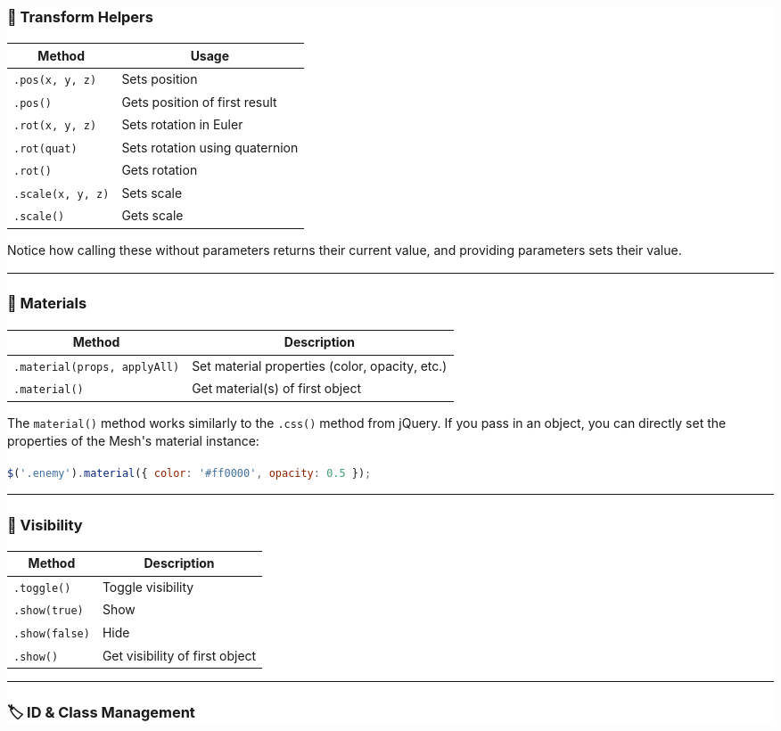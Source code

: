 ### 📐 Transform Helpers

| Method             | Usage |
|--------------------|-------|
| `.pos(x, y, z)`     | Sets position |
| `.pos()`            | Gets position of first result |
| `.rot(x, y, z)`     | Sets rotation in Euler |
| `.rot(quat)`        | Sets rotation using quaternion |
| `.rot()`            | Gets rotation |
| `.scale(x, y, z)`   | Sets scale |
| `.scale()`          | Gets scale |

Notice how calling these without parameters returns their current value, and providing parameters sets their value.

---

### 🎨 Materials

| Method                           | Description |
|----------------------------------|-------------|
| `.material(props, applyAll)`     | Set material properties (color, opacity, etc.) |
| `.material()`                    | Get material(s) of first object |

The `material()` method works similarly to the `.css()` method from jQuery.
If you pass in an object, you can directly set the properties of the Mesh's material instance:
```js
$('.enemy').material({ color: '#ff0000', opacity: 0.5 });
```

---

### 👀 Visibility

| Method        | Description |
|---------------|-------------|
| `.toggle()`   | Toggle visibility |
| `.show(true)` | Show |
| `.show(false)`| Hide |
| `.show()`     | Get visibility of first object |

---

### 🏷 ID & Class Management
